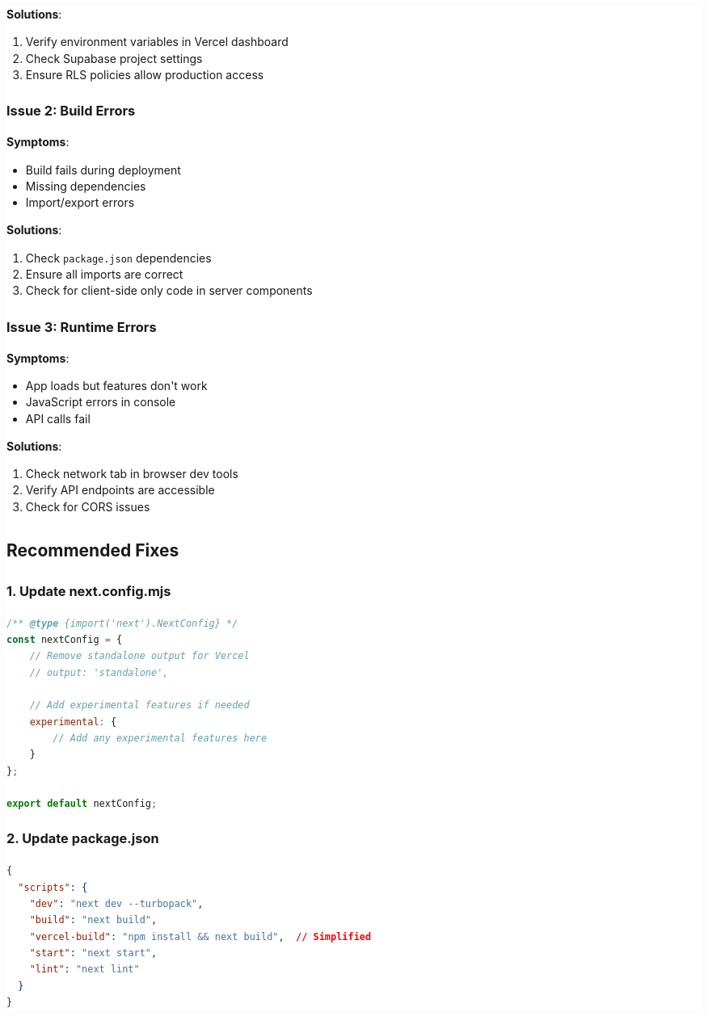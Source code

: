 **Solutions**:
1. Verify environment variables in Vercel dashboard
2. Check Supabase project settings
3. Ensure RLS policies allow production access

### Issue 2: Build Errors
**Symptoms**:
- Build fails during deployment
- Missing dependencies
- Import/export errors

**Solutions**:
1. Check `package.json` dependencies
2. Ensure all imports are correct
3. Check for client-side only code in server components

### Issue 3: Runtime Errors
**Symptoms**:
- App loads but features don't work
- JavaScript errors in console
- API calls fail

**Solutions**:
1. Check network tab in browser dev tools
2. Verify API endpoints are accessible
3. Check for CORS issues

## Recommended Fixes

### 1. **Update next.config.mjs**
```javascript
/** @type {import('next').NextConfig} */
const nextConfig = {
    // Remove standalone output for Vercel
    // output: 'standalone',
    
    // Add experimental features if needed
    experimental: {
        // Add any experimental features here
    }
};

export default nextConfig;
```

### 2. **Update package.json**
```json
{
  "scripts": {
    "dev": "next dev --turbopack",
    "build": "next build",
    "vercel-build": "npm install && next build",  // Simplified
    "start": "next start",
    "lint": "next lint"
  }
}
```

